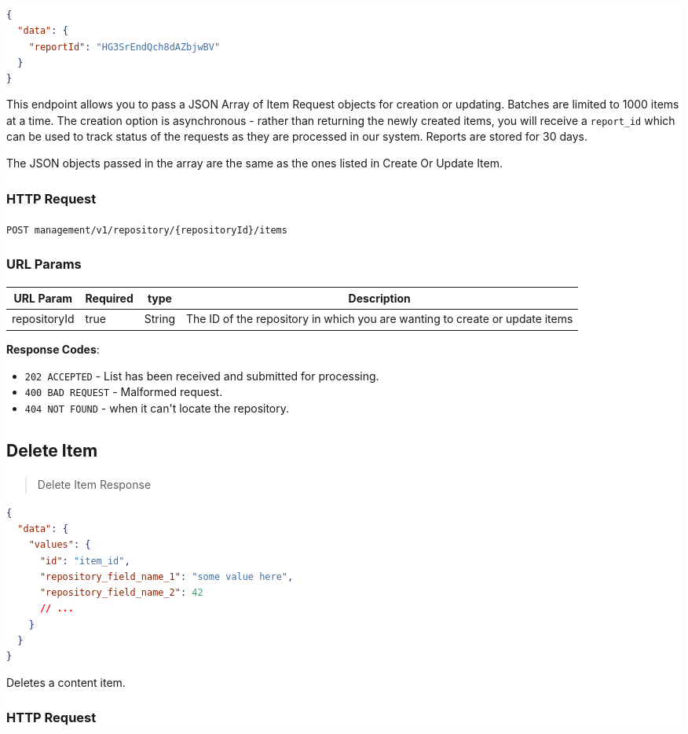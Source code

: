 ```json
{
  "data": {
    "reportId": "HG3SrEndQch8dAZbjwBV"
  }
}
```

This endpoint allows you to pass a JSON Array of Item Request objects for creation or updating. Batches are limited to
1000 items at a time. The creation option is asynchronous - rather than returning the newly created items, you will
receive a `report_id` which can be used to track status of the requests as they are processed in our system. Reports are
stored for 30 days.

The JSON objects passed in the array are the same as the ones listed in Create Or Update Item.

### HTTP Request

`POST management/v1/repository/{repositoryId}/items`

### URL Params

| URL Param    | Required | type   | Description                                                                 |
|--------------|----------|--------|-----------------------------------------------------------------------------|
| repositoryId | true     | String | The ID of the repository in which you are wanting to create or update items |

**Response Codes**:

- `202 ACCEPTED` - List has been received and submitted for processing.
- `400 BAD REQUEST` - Malformed request.
- `404 NOT FOUND` - when it can't locate the repository.

## Delete Item

> Delete Item Response

```json
{
  "data": {
    "values": {
      "id": "item_id",
      "repository_field_name_1": "some value here",
      "repository_field_name_2": 42
      // ...
    }
  }
}
```

Deletes a content item.

### HTTP Request
